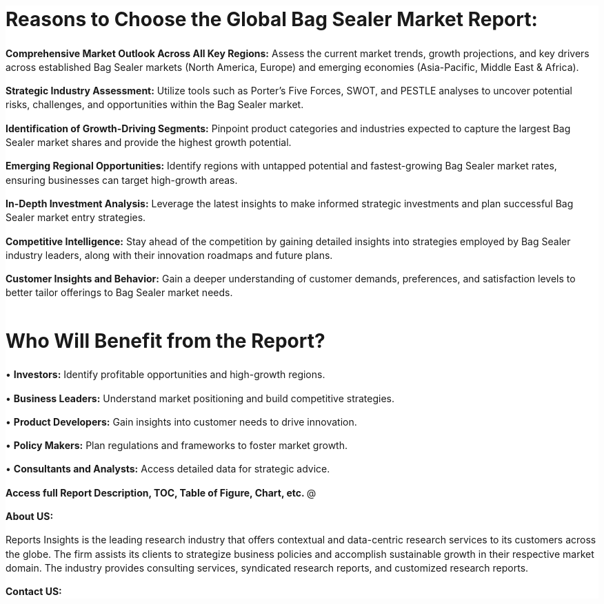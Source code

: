 # <strong>Reasons to Choose the Global Bag Sealer Market Report:</strong>

<strong>Comprehensive Market Outlook Across All Key Regions:</strong>
Assess the current market trends, growth projections, and key drivers across established Bag Sealer markets (North America, Europe) and emerging economies (Asia-Pacific, Middle East & Africa).

<strong>Strategic Industry Assessment:</strong>
Utilize tools such as Porter’s Five Forces, SWOT, and PESTLE analyses to uncover potential risks, challenges, and opportunities within the Bag Sealer market.

<strong>Identification of Growth-Driving Segments:</strong>
Pinpoint product categories and industries expected to capture the largest Bag Sealer market shares and provide the highest growth potential.

<strong>Emerging Regional Opportunities:</strong>
Identify regions with untapped potential and fastest-growing Bag Sealer market rates, ensuring businesses can target high-growth areas.

<strong>In-Depth Investment Analysis:</strong>
Leverage the latest insights to make informed strategic investments and plan successful Bag Sealer market entry strategies.

<strong>Competitive Intelligence:</strong>
Stay ahead of the competition by gaining detailed insights into strategies employed by Bag Sealer industry leaders, along with their innovation roadmaps and future plans.

<strong>Customer Insights and Behavior:</strong>
Gain a deeper understanding of customer demands, preferences, and satisfaction levels to better tailor offerings to Bag Sealer market needs.

# <strong>Who Will Benefit from the Report?</strong>

• <strong>Investors:</strong> Identify profitable opportunities and high-growth regions.

• <strong>Business Leaders:</strong> Understand market positioning and build competitive strategies.

• <strong>Product Developers:</strong> Gain insights into customer needs to drive innovation.

• <strong>Policy Makers:</strong> Plan regulations and frameworks to foster market growth.

• <strong>Consultants and Analysts:</strong> Access detailed data for strategic advice.
</ul>
<strong>Access full Report Description, TOC, Table of Figure, Chart, etc. </strong>@  <a href= style=color:#0000ff;></a></font>

<strong><strong>About US</strong>:</strong>

Reports Insights is the leading research industry that offers contextual and data-centric research services to its customers across the globe. The firm assists its clients to strategize business policies and accomplish sustainable growth in their respective market domain. The industry provides consulting services, syndicated research reports, and customized research reports.

<strong>Contact US:</strong>
